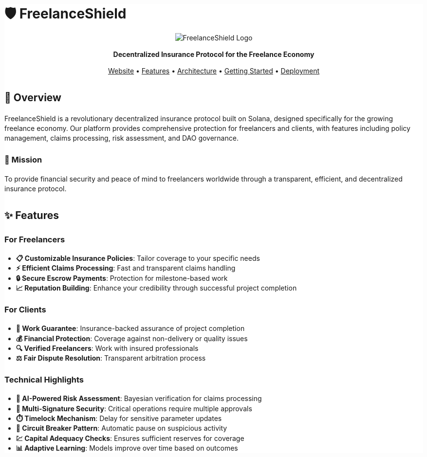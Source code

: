# 🛡️ FreelanceShield

<div align="center">
  <img src="https://i.imgur.com/XYZ123.png" alt="FreelanceShield Logo" width="300"/>
  <p><strong>Decentralized Insurance Protocol for the Freelance Economy</strong></p>
  <p>
    <a href="https://freelanceshield.xyz">Website</a> •
    <a href="#features">Features</a> •
    <a href="#architecture">Architecture</a> •
    <a href="#getting-started">Getting Started</a> •
    <a href="#deployment">Deployment</a>
  </p>
</div>

## 🌟 Overview

FreelanceShield is a revolutionary decentralized insurance protocol built on Solana, designed specifically for the growing freelance economy. Our platform provides comprehensive protection for freelancers and clients, with features including policy management, claims processing, risk assessment, and DAO governance.

### 🎯 Mission

To provide financial security and peace of mind to freelancers worldwide through a transparent, efficient, and decentralized insurance protocol.

## ✨ Features

### For Freelancers

- **📋 Customizable Insurance Policies**: Tailor coverage to your specific needs
- **⚡ Efficient Claims Processing**: Fast and transparent claims handling
- **🔒 Secure Escrow Payments**: Protection for milestone-based work
- **📈 Reputation Building**: Enhance your credibility through successful project completion

### For Clients

- **🤝 Work Guarantee**: Insurance-backed assurance of project completion
- **💰 Financial Protection**: Coverage against non-delivery or quality issues
- **🔍 Verified Freelancers**: Work with insured professionals
- **⚖️ Fair Dispute Resolution**: Transparent arbitration process

### Technical Highlights

- **🧠 AI-Powered Risk Assessment**: Bayesian verification for claims processing
- **🔐 Multi-Signature Security**: Critical operations require multiple approvals
- **⏱️ Timelock Mechanism**: Delay for sensitive parameter updates
- **🚨 Circuit Breaker Pattern**: Automatic pause on suspicious activity
- **💹 Capital Adequacy Checks**: Ensures sufficient reserves for coverage
- **📊 Adaptive Learning**: Models improve over time based on outcomes
